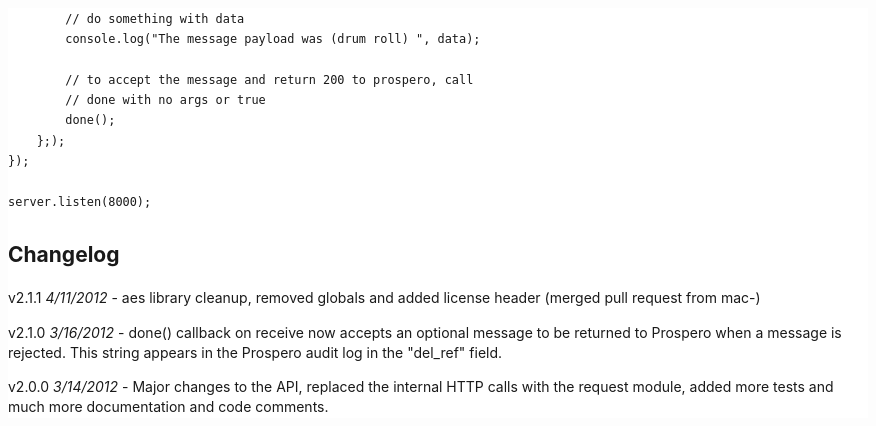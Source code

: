     		// do something with data
    		console.log("The message payload was (drum roll) ", data);
    
    		// to accept the message and return 200 to prospero, call
    		// done with no args or true
    		done();
    	};);
    });
    
    server.listen(8000);


Changelog
---------

v2.1.1 *4/11/2012* - aes library cleanup, removed globals and added license header (merged pull request from mac-)

v2.1.0 *3/16/2012* - done() callback on receive now accepts an optional message to be returned to Prospero when a message is rejected. This string appears in the Prospero audit log in the "del_ref" field.

v2.0.0 *3/14/2012* - Major changes to the API, replaced the internal HTTP calls with the request module, added more tests and much more documentation and code comments. 